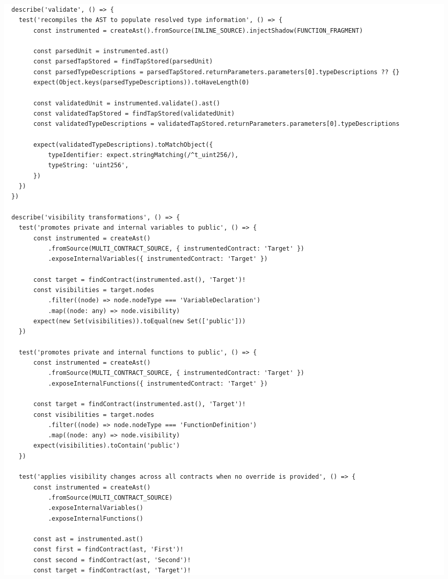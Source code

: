       describe('validate', () => {
      	test('recompiles the AST to populate resolved type information', () => {
      		const instrumented = createAst().fromSource(INLINE_SOURCE).injectShadow(FUNCTION_FRAGMENT)
      
      		const parsedUnit = instrumented.ast()
      		const parsedTapStored = findTapStored(parsedUnit)
      		const parsedTypeDescriptions = parsedTapStored.returnParameters.parameters[0].typeDescriptions ?? {}
      		expect(Object.keys(parsedTypeDescriptions)).toHaveLength(0)
      
      		const validatedUnit = instrumented.validate().ast()
      		const validatedTapStored = findTapStored(validatedUnit)
      		const validatedTypeDescriptions = validatedTapStored.returnParameters.parameters[0].typeDescriptions
      
      		expect(validatedTypeDescriptions).toMatchObject({
      			typeIdentifier: expect.stringMatching(/^t_uint256/),
      			typeString: 'uint256',
      		})
      	})
      })
      
      describe('visibility transformations', () => {
      	test('promotes private and internal variables to public', () => {
      		const instrumented = createAst()
      			.fromSource(MULTI_CONTRACT_SOURCE, { instrumentedContract: 'Target' })
      			.exposeInternalVariables({ instrumentedContract: 'Target' })
      
      		const target = findContract(instrumented.ast(), 'Target')!
      		const visibilities = target.nodes
      			.filter((node) => node.nodeType === 'VariableDeclaration')
      			.map((node: any) => node.visibility)
      		expect(new Set(visibilities)).toEqual(new Set(['public']))
      	})
      
      	test('promotes private and internal functions to public', () => {
      		const instrumented = createAst()
      			.fromSource(MULTI_CONTRACT_SOURCE, { instrumentedContract: 'Target' })
      			.exposeInternalFunctions({ instrumentedContract: 'Target' })
      
      		const target = findContract(instrumented.ast(), 'Target')!
      		const visibilities = target.nodes
      			.filter((node) => node.nodeType === 'FunctionDefinition')
      			.map((node: any) => node.visibility)
      		expect(visibilities).toContain('public')
      	})
      
      	test('applies visibility changes across all contracts when no override is provided', () => {
      		const instrumented = createAst()
      			.fromSource(MULTI_CONTRACT_SOURCE)
      			.exposeInternalVariables()
      			.exposeInternalFunctions()
      
      		const ast = instrumented.ast()
      		const first = findContract(ast, 'First')!
      		const second = findContract(ast, 'Second')!
      		const target = findContract(ast, 'Target')!
      